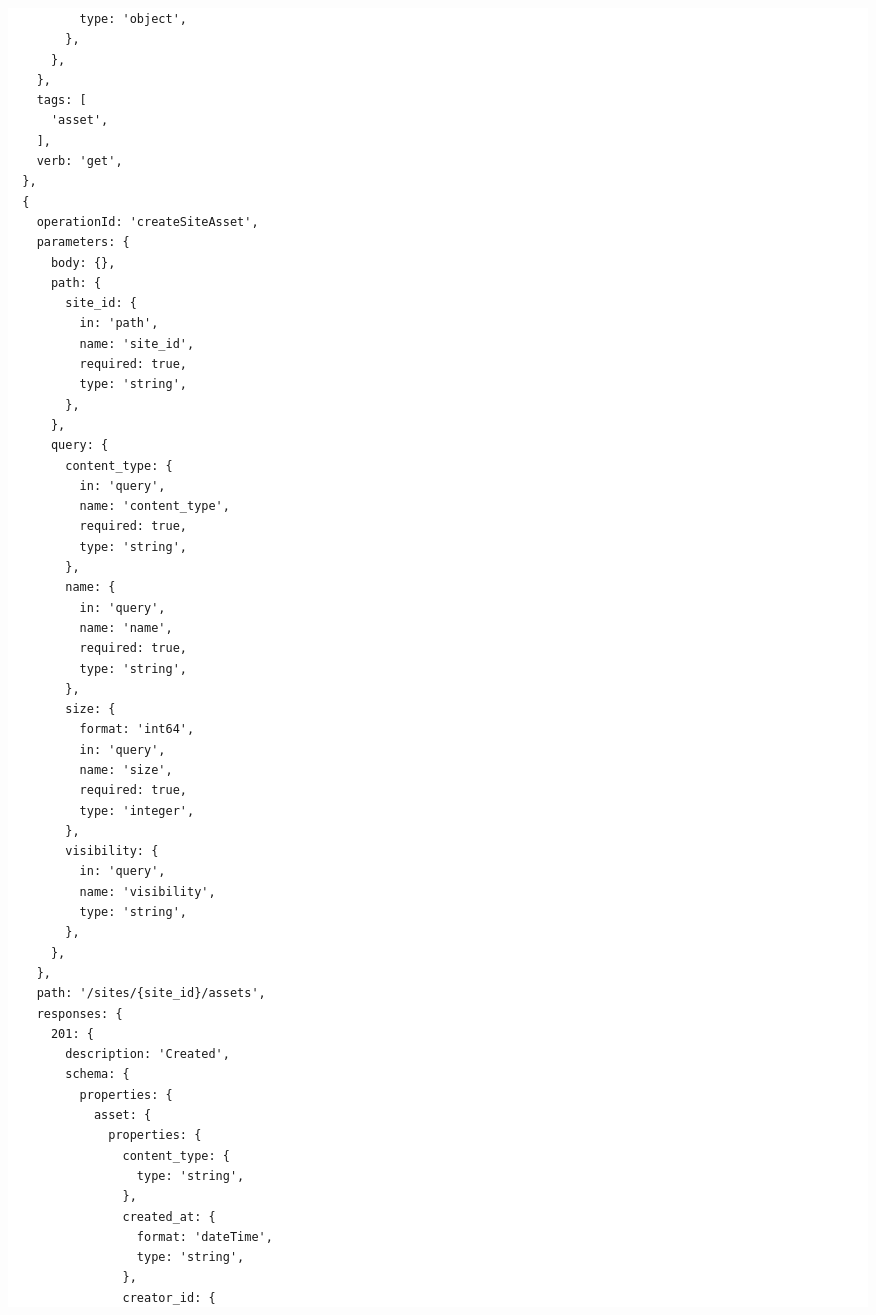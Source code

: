               type: 'object',
            },
          },
        },
        tags: [
          'asset',
        ],
        verb: 'get',
      },
      {
        operationId: 'createSiteAsset',
        parameters: {
          body: {},
          path: {
            site_id: {
              in: 'path',
              name: 'site_id',
              required: true,
              type: 'string',
            },
          },
          query: {
            content_type: {
              in: 'query',
              name: 'content_type',
              required: true,
              type: 'string',
            },
            name: {
              in: 'query',
              name: 'name',
              required: true,
              type: 'string',
            },
            size: {
              format: 'int64',
              in: 'query',
              name: 'size',
              required: true,
              type: 'integer',
            },
            visibility: {
              in: 'query',
              name: 'visibility',
              type: 'string',
            },
          },
        },
        path: '/sites/{site_id}/assets',
        responses: {
          201: {
            description: 'Created',
            schema: {
              properties: {
                asset: {
                  properties: {
                    content_type: {
                      type: 'string',
                    },
                    created_at: {
                      format: 'dateTime',
                      type: 'string',
                    },
                    creator_id: {